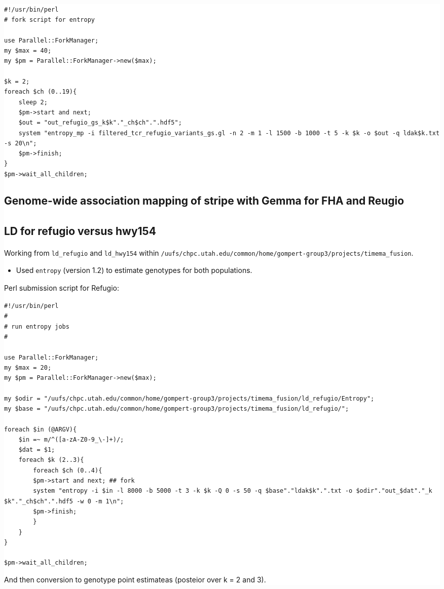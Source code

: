 ```{perl}
#!/usr/bin/perl
# fork script for entropy 

use Parallel::ForkManager;
my $max = 40;
my $pm = Parallel::ForkManager->new($max);

$k = 2;
foreach $ch (0..19){ 
	sleep 2;
	$pm->start and next;
	$out = "out_refugio_gs_k$k"."_ch$ch".".hdf5";
	system "entropy_mp -i filtered_tcr_refugio_variants_gs.gl -n 2 -m 1 -l 1500 -b 1000 -t 5 -k $k -o $out -q ldak$k.txt -s 20\n";
	$pm->finish;
}
$pm->wait_all_children;
```

## Genome-wide association mapping of stripe with Gemma for FHA and Reugio



## LD for refugio versus hwy154

Working from `ld_refugio` and `ld_hwy154` within `/uufs/chpc.utah.edu/common/home/gompert-group3/projects/timema_fusion`. 

* Used `entropy` (version 1.2) to estimate genotypes for both populations.

Perl submission script for Refugio:
```{perl}
#!/usr/bin/perl
#
# run entropy jobs
#

use Parallel::ForkManager;
my $max = 20;
my $pm = Parallel::ForkManager->new($max);

my $odir = "/uufs/chpc.utah.edu/common/home/gompert-group3/projects/timema_fusion/ld_refugio/Entropy";
my $base = "/uufs/chpc.utah.edu/common/home/gompert-group3/projects/timema_fusion/ld_refugio/";

foreach $in (@ARGV){
	$in =~ m/^([a-zA-Z0-9_\-]+)/;
	$dat = $1;
	foreach $k (2..3){
		foreach $ch (0..4){
		$pm->start and next; ## fork
		system "entropy -i $in -l 8000 -b 5000 -t 3 -k $k -Q 0 -s 50 -q $base"."ldak$k".".txt -o $odir"."out_$dat"."_k$k"."_ch$ch".".hdf5 -w 0 -m 1\n";
		$pm->finish;
		}
	}
}

$pm->wait_all_children;
```
And then conversion to genotype point estimateas (posteior over k = 2 and 3).
